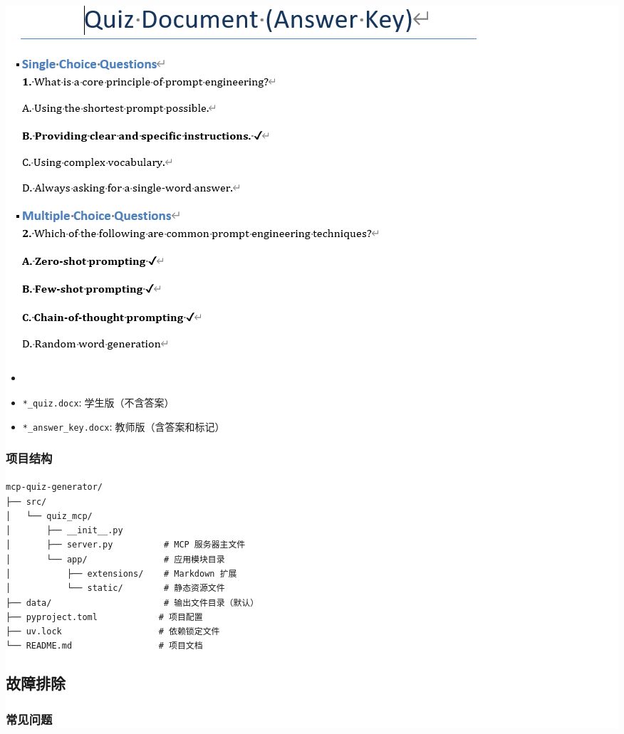    ![image-20250826102752443](README.assets/image-20250826102752443.png)

- 
  
  - `*_quiz.docx`: 学生版（不含答案）
  - `*_answer_key.docx`: 教师版（含答案和标记）

### 项目结构

```
mcp-quiz-generator/
├── src/
│   └── quiz_mcp/
│       ├── __init__.py
│       ├── server.py          # MCP 服务器主文件
│       └── app/               # 应用模块目录
│           ├── extensions/    # Markdown 扩展
│           └── static/        # 静态资源文件
├── data/                      # 输出文件目录（默认）
├── pyproject.toml            # 项目配置
├── uv.lock                   # 依赖锁定文件
└── README.md                 # 项目文档
```

## 故障排除

### 常见问题
